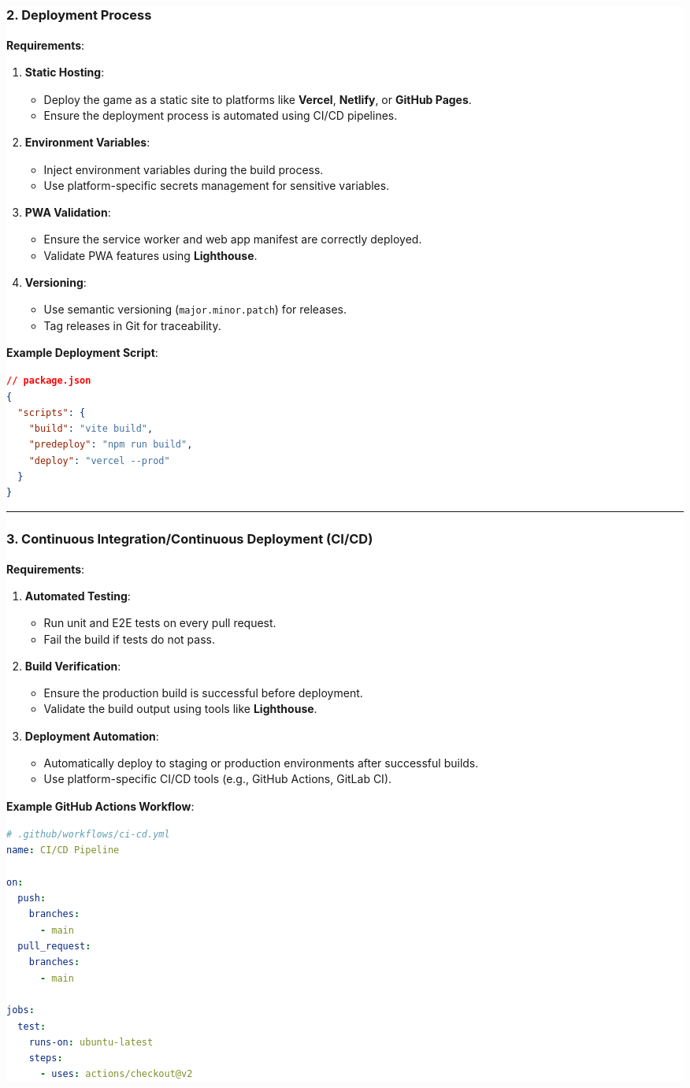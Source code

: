 
### **2. Deployment Process**

**Requirements**:
1. **Static Hosting**:
   - Deploy the game as a static site to platforms like **Vercel**, **Netlify**, or **GitHub Pages**.
   - Ensure the deployment process is automated using CI/CD pipelines.

2. **Environment Variables**:
   - Inject environment variables during the build process.
   - Use platform-specific secrets management for sensitive variables.

3. **PWA Validation**:
   - Ensure the service worker and web app manifest are correctly deployed.
   - Validate PWA features using **Lighthouse**.

4. **Versioning**:
   - Use semantic versioning (`major.minor.patch`) for releases.
   - Tag releases in Git for traceability.

**Example Deployment Script**:
```json
// package.json
{
  "scripts": {
    "build": "vite build",
    "predeploy": "npm run build",
    "deploy": "vercel --prod"
  }
}
```

---

### **3. Continuous Integration/Continuous Deployment (CI/CD)**

**Requirements**:
1. **Automated Testing**:
   - Run unit and E2E tests on every pull request.
   - Fail the build if tests do not pass.

2. **Build Verification**:
   - Ensure the production build is successful before deployment.
   - Validate the build output using tools like **Lighthouse**.

3. **Deployment Automation**:
   - Automatically deploy to staging or production environments after successful builds.
   - Use platform-specific CI/CD tools (e.g., GitHub Actions, GitLab CI).

**Example GitHub Actions Workflow**:
```yaml
# .github/workflows/ci-cd.yml
name: CI/CD Pipeline

on:
  push:
    branches:
      - main
  pull_request:
    branches:
      - main

jobs:
  test:
    runs-on: ubuntu-latest
    steps:
      - uses: actions/checkout@v2
```